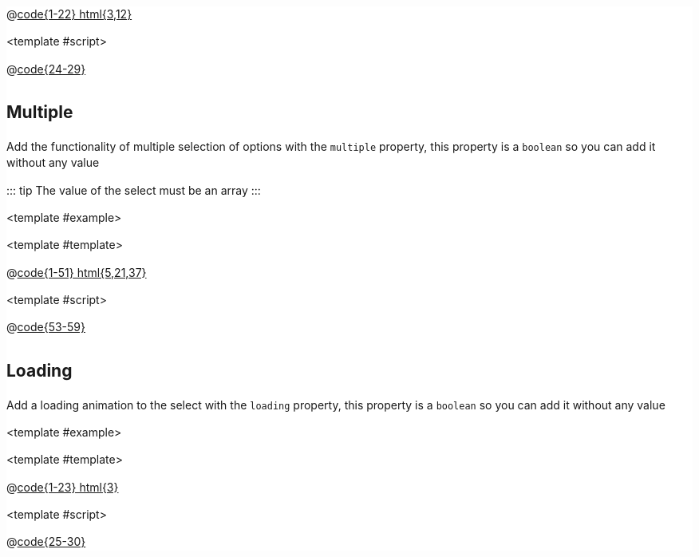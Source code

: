 @[code{1-22} html{3,12}](../.vuepress/components/select/filter.vue)

</template>

<template #script>

@[code{24-29}](../.vuepress/components/select/filter.vue)

</template>

</card>

<card>

## Multiple

Add the functionality of multiple selection of options with the `multiple` property, this property is a `boolean` so you can add it without any value

::: tip
The value of the select must be an array
:::

<template #example>
<select-multiple />
</template>

<template #template>

@[code{1-51} html{5,21,37}](../.vuepress/components/select/multiple.vue)

</template>

<template #script>

@[code{53-59}](../.vuepress/components/select/multiple.vue)

</template>

</card>

<card>

## Loading

Add a loading animation to the select with the `loading` property, this property is a `boolean` so you can add it without any value

<template #example>
<select-loading />
</template>

<template #template>

@[code{1-23} html{3}](../.vuepress/components/select/loading.vue)

</template>

<template #script>

@[code{25-30}](../.vuepress/components/select/loading.vue)
